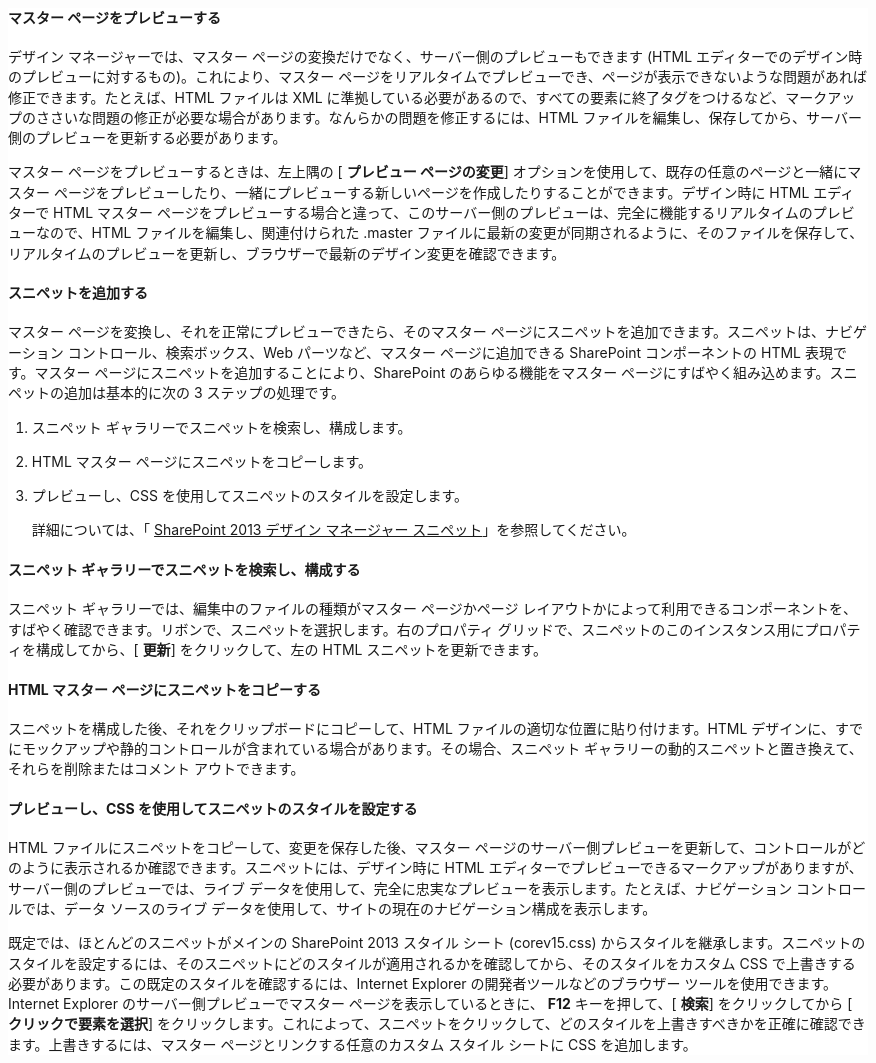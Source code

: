 
#### マスター ページをプレビューする

デザイン マネージャーでは、マスター ページの変換だけでなく、サーバー側のプレビューもできます (HTML エディターでのデザイン時のプレビューに対するもの)。これにより、マスター ページをリアルタイムでプレビューでき、ページが表示できないような問題があれば修正できます。たとえば、HTML ファイルは XML に準拠している必要があるので、すべての要素に終了タグをつけるなど、マークアップのささいな問題の修正が必要な場合があります。なんらかの問題を修正するには、HTML ファイルを編集し、保存してから、サーバー側のプレビューを更新する必要があります。
  
    
    
マスター ページをプレビューするときは、左上隅の [ **プレビュー ページの変更**] オプションを使用して、既存の任意のページと一緒にマスター ページをプレビューしたり、一緒にプレビューする新しいページを作成したりすることができます。デザイン時に HTML エディターで HTML マスター ページをプレビューする場合と違って、このサーバー側のプレビューは、完全に機能するリアルタイムのプレビューなので、HTML ファイルを編集し、関連付けられた .master ファイルに最新の変更が同期されるように、そのファイルを保存して、リアルタイムのプレビューを更新し、ブラウザーで最新のデザイン変更を確認できます。
  
    
    

#### スニペットを追加する

マスター ページを変換し、それを正常にプレビューできたら、そのマスター ページにスニペットを追加できます。スニペットは、ナビゲーション コントロール、検索ボックス、Web パーツなど、マスター ページに追加できる SharePoint コンポーネントの HTML 表現です。マスター ページにスニペットを追加することにより、SharePoint のあらゆる機能をマスター ページにすばやく組み込めます。スニペットの追加は基本的に次の 3 ステップの処理です。
  
    
    

1. スニペット ギャラリーでスニペットを検索し、構成します。
    
  
2. HTML マスター ページにスニペットをコピーします。
    
  
3. プレビューし、CSS を使用してスニペットのスタイルを設定します。
    
    詳細については、「 [SharePoint 2013 デザイン マネージャー スニペット](sharepoint-2013-design-manager-snippets.md)」を参照してください。
    
  

#### スニペット ギャラリーでスニペットを検索し、構成する

スニペット ギャラリーでは、編集中のファイルの種類がマスター ページかページ レイアウトかによって利用できるコンポーネントを、すばやく確認できます。リボンで、スニペットを選択します。右のプロパティ グリッドで、スニペットのこのインスタンス用にプロパティを構成してから、[ **更新**] をクリックして、左の HTML スニペットを更新できます。
  
    
    

#### HTML マスター ページにスニペットをコピーする

スニペットを構成した後、それをクリップボードにコピーして、HTML ファイルの適切な位置に貼り付けます。HTML デザインに、すでにモックアップや静的コントロールが含まれている場合があります。その場合、スニペット ギャラリーの動的スニペットと置き換えて、それらを削除またはコメント アウトできます。
  
    
    

#### プレビューし、CSS を使用してスニペットのスタイルを設定する

HTML ファイルにスニペットをコピーして、変更を保存した後、マスター ページのサーバー側プレビューを更新して、コントロールがどのように表示されるか確認できます。スニペットには、デザイン時に HTML エディターでプレビューできるマークアップがありますが、サーバー側のプレビューでは、ライブ データを使用して、完全に忠実なプレビューを表示します。たとえば、ナビゲーション コントロールでは、データ ソースのライブ データを使用して、サイトの現在のナビゲーション構成を表示します。
  
    
    
既定では、ほとんどのスニペットがメインの SharePoint 2013 スタイル シート (corev15.css) からスタイルを継承します。スニペットのスタイルを設定するには、そのスニペットにどのスタイルが適用されるかを確認してから、そのスタイルをカスタム CSS で上書きする必要があります。この既定のスタイルを確認するには、Internet Explorer の開発者ツールなどのブラウザー ツールを使用できます。Internet Explorer のサーバー側プレビューでマスター ページを表示しているときに、 **F12** キーを押して、[ **検索**] をクリックしてから [ **クリックで要素を選択**] をクリックします。これによって、スニペットをクリックして、どのスタイルを上書きすべきかを正確に確認できます。上書きするには、マスター ページとリンクする任意のカスタム スタイル シートに CSS を追加します。
  